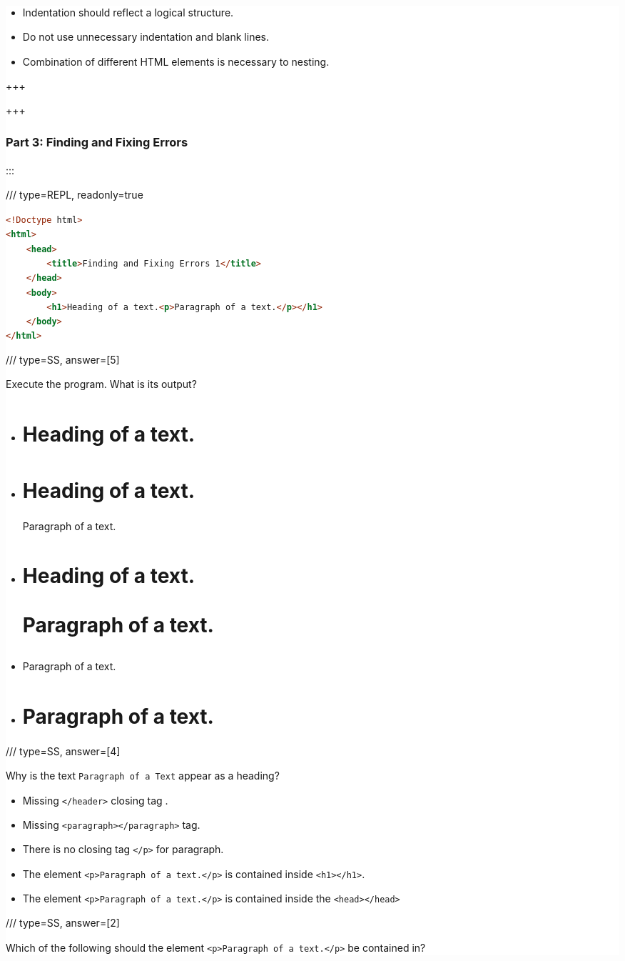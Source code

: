 - Indentation should reflect a logical structure.

- Do not use unnecessary indentation and blank lines.

- Combination of different HTML elements is necessary to nesting. 


+++

+++

### Part 3: Finding and Fixing Errors

:::

/// type=REPL, readonly=true

```html
<!Doctype html>
<html>
    <head>
        <title>Finding and Fixing Errors 1</title>
    </head>
    <body>
        <h1>Heading of a text.<p>Paragraph of a text.</p></h1>
    </body>
</html>

```

/// type=SS, answer=[5]

Execute the program. What is its output?

- <h1>Heading of a text.</h1>

- <h1>Heading of a text.</h1> <p>Paragraph of a text.</p>

- <h1>Heading of a text.<p>Paragraph of a text.</p></h1>

- <p>Paragraph of a text.</p>

- <h1>Paragraph of a text.</h1>


/// type=SS, answer=[4]

Why is the text `Paragraph of a Text` appear as a heading?

- Missing `</header>` closing tag .

- Missing `<paragraph></paragraph>` tag.

- There is no closing tag `</p>` for paragraph.

- The element `<p>Paragraph of a text.</p>` is contained inside `<h1></h1>`.

- The element `<p>Paragraph of a text.</p>` is contained inside the `<head></head>`


/// type=SS, answer=[2]

Which of the following should the element `<p>Paragraph of a text.</p>` be contained in?
